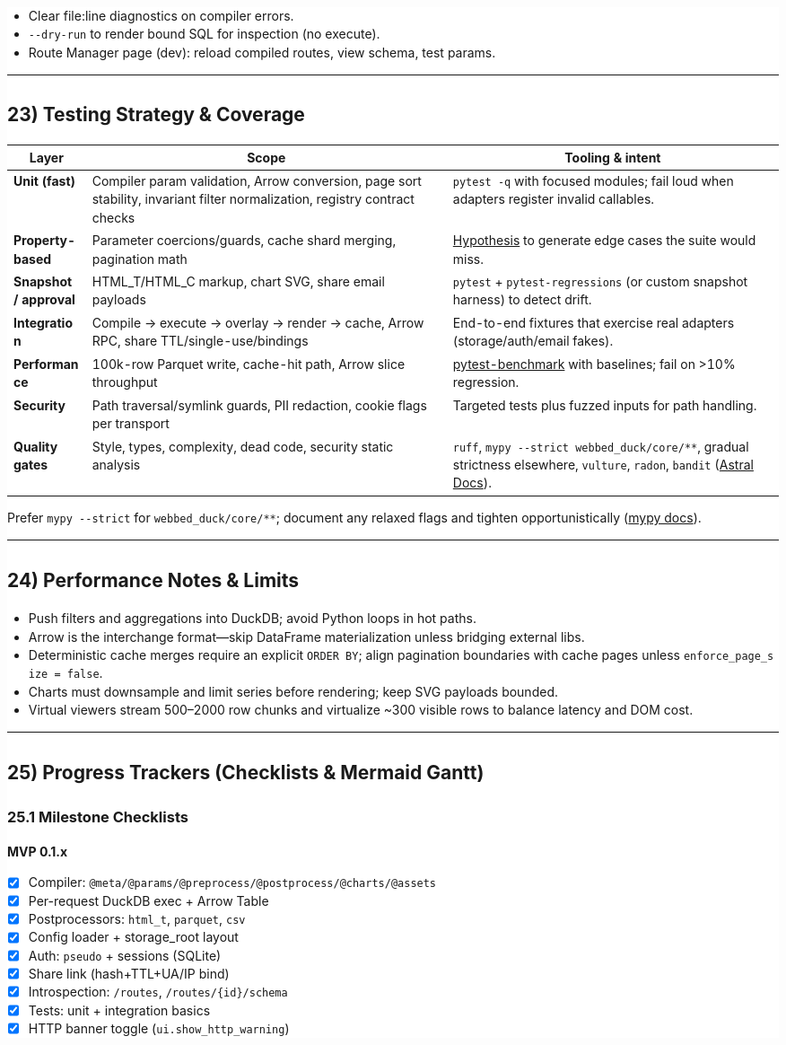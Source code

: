 * Clear file:line diagnostics on compiler errors.
* `--dry-run` to render bound SQL for inspection (no execute).
* Route Manager page (dev): reload compiled routes, view schema, test params.

---

## 23) Testing Strategy & Coverage

| Layer | Scope | Tooling & intent |
| --- | --- | --- |
| **Unit (fast)** | Compiler param validation, Arrow conversion, page sort stability, invariant filter normalization, registry contract checks | `pytest -q` with focused modules; fail loud when adapters register invalid callables. |
| **Property-based** | Parameter coercions/guards, cache shard merging, pagination math | [Hypothesis](https://hypothesis.readthedocs.io/) to generate edge cases the suite would miss. |
| **Snapshot / approval** | HTML_T/HTML_C markup, chart SVG, share email payloads | `pytest` + `pytest-regressions` (or custom snapshot harness) to detect drift. |
| **Integration** | Compile → execute → overlay → render → cache, Arrow RPC, share TTL/single-use/bindings | End-to-end fixtures that exercise real adapters (storage/auth/email fakes). |
| **Performance** | 100k-row Parquet write, cache-hit path, Arrow slice throughput | [pytest-benchmark](https://pytest-benchmark.readthedocs.io/) with baselines; fail on >10% regression. |
| **Security** | Path traversal/symlink guards, PII redaction, cookie flags per transport | Targeted tests plus fuzzed inputs for path handling. |
| **Quality gates** | Style, types, complexity, dead code, security static analysis | `ruff`, `mypy --strict webbed_duck/core/**`, gradual strictness elsewhere, `vulture`, `radon`, `bandit` ([Astral Docs](https://docs.astral.sh/ruff/)). |

Prefer `mypy --strict` for `webbed_duck/core/**`; document any relaxed flags and tighten opportunistically ([mypy docs](https://mypy.readthedocs.io/en/stable/getting_started.html)).

---

## 24) Performance Notes & Limits

* Push filters and aggregations into DuckDB; avoid Python loops in hot paths.
* Arrow is the interchange format—skip DataFrame materialization unless bridging external libs.
* Deterministic cache merges require an explicit `ORDER BY`; align pagination boundaries with cache pages unless `enforce_page_size = false`.
* Charts must downsample and limit series before rendering; keep SVG payloads bounded.
* Virtual viewers stream 500–2000 row chunks and virtualize ~300 visible rows to balance latency and DOM cost.

---

## 25) Progress Trackers (Checklists & Mermaid Gantt)

### 25.1 Milestone Checklists

**MVP 0.1.x**

* [x] Compiler: `@meta/@params/@preprocess/@postprocess/@charts/@assets`
* [x] Per-request DuckDB exec + Arrow Table
* [x] Postprocessors: `html_t`, `parquet`, `csv`
* [x] Config loader + storage_root layout
* [x] Auth: `pseudo` + sessions (SQLite)
* [x] Share link (hash+TTL+UA/IP bind)
* [x] Introspection: `/routes`, `/routes/{id}/schema`
* [x] Tests: unit + integration basics
* [x] HTTP banner toggle (`ui.show_http_warning`)

